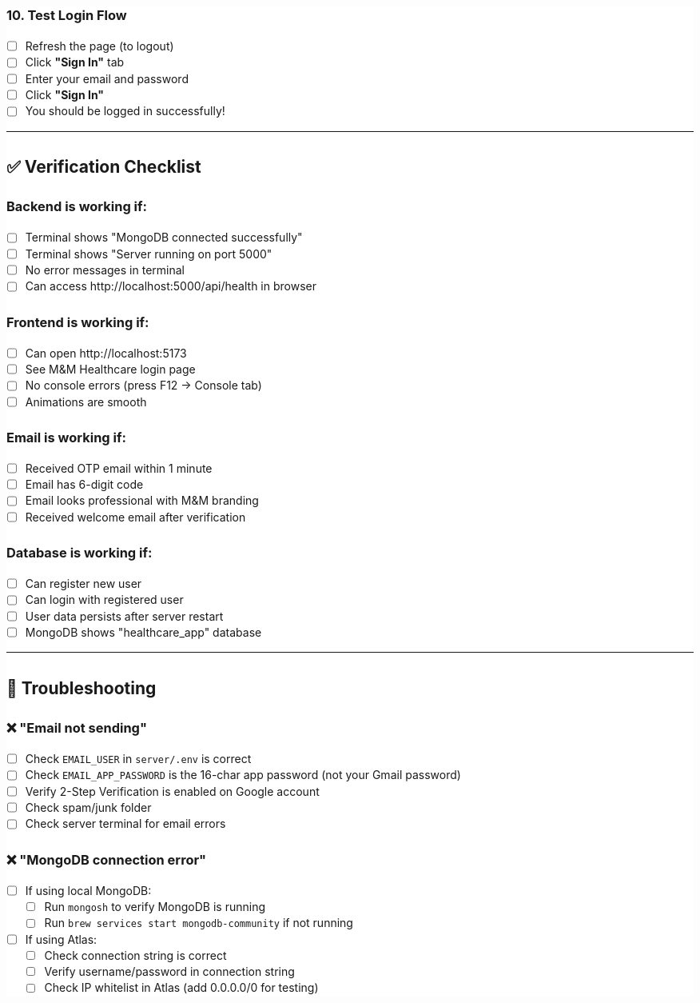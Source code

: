 ### 10. Test Login Flow

- [ ] Refresh the page (to logout)
- [ ] Click **"Sign In"** tab
- [ ] Enter your email and password
- [ ] Click **"Sign In"**
- [ ] You should be logged in successfully!

---

## ✅ Verification Checklist

### Backend is working if:
- [ ] Terminal shows "MongoDB connected successfully"
- [ ] Terminal shows "Server running on port 5000"
- [ ] No error messages in terminal
- [ ] Can access http://localhost:5000/api/health in browser

### Frontend is working if:
- [ ] Can open http://localhost:5173
- [ ] See M&M Healthcare login page
- [ ] No console errors (press F12 → Console tab)
- [ ] Animations are smooth

### Email is working if:
- [ ] Received OTP email within 1 minute
- [ ] Email has 6-digit code
- [ ] Email looks professional with M&M branding
- [ ] Received welcome email after verification

### Database is working if:
- [ ] Can register new user
- [ ] Can login with registered user
- [ ] User data persists after server restart
- [ ] MongoDB shows "healthcare_app" database

---

## 🐛 Troubleshooting

### ❌ "Email not sending"
- [ ] Check `EMAIL_USER` in `server/.env` is correct
- [ ] Check `EMAIL_APP_PASSWORD` is the 16-char app password (not your Gmail password)
- [ ] Verify 2-Step Verification is enabled on Google account
- [ ] Check spam/junk folder
- [ ] Check server terminal for email errors

### ❌ "MongoDB connection error"
- [ ] If using local MongoDB:
  - [ ] Run `mongosh` to verify MongoDB is running
  - [ ] Run `brew services start mongodb-community` if not running
- [ ] If using Atlas:
  - [ ] Check connection string is correct
  - [ ] Verify username/password in connection string
  - [ ] Check IP whitelist in Atlas (add 0.0.0.0/0 for testing)
